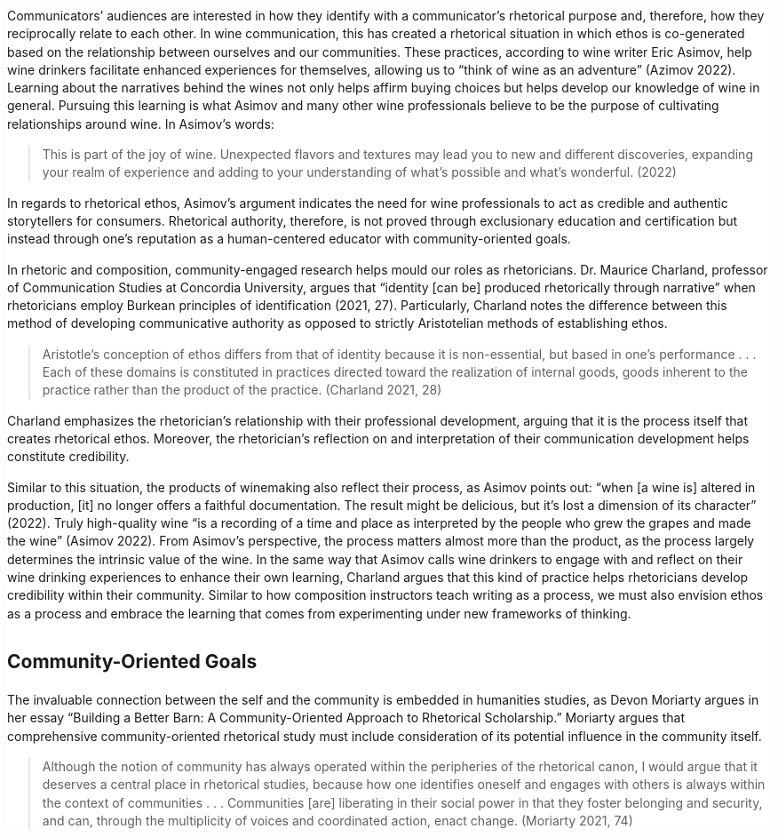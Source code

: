 Communicators’ audiences are interested in how they identify with a communicator’s rhetorical purpose and, therefore, how they reciprocally relate to each other. In wine communication, this has created a rhetorical situation in which ethos is co-generated based on the relationship between ourselves and our communities. These practices, according to wine writer Eric Asimov, help wine drinkers facilitate enhanced experiences for themselves, allowing us to “think of wine as an adventure” (Azimov 2022). Learning about the narratives behind the wines not only helps affirm buying choices but helps develop our knowledge of wine in general. Pursuing this learning is what Asimov and many other wine professionals believe to be the purpose of cultivating relationships around wine. In Asimov’s words:

> This is part of the joy of wine. Unexpected flavors and textures may lead you to new and different discoveries, expanding your realm of experience and adding to your understanding of what’s possible and what’s wonderful. (2022)

In regards to rhetorical ethos, Asimov’s argument indicates the need for wine professionals to act as credible and authentic storytellers for consumers. Rhetorical authority, therefore, is not proved through exclusionary education and certification but instead through one’s reputation as a human-centered educator with community-oriented goals.

In rhetoric and composition, community-engaged research helps mould our roles as rhetoricians. Dr. Maurice Charland, professor of Communication Studies at Concordia University, argues that “identity \[can be\] produced rhetorically through narrative” when rhetoricians employ Burkean principles of identification (2021, 27). Particularly, Charland notes the difference between this method of developing communicative authority as opposed to strictly Aristotelian methods of establishing ethos.

> Aristotle’s conception of ethos differs from that of identity because it is non-essential, but based in one’s performance . . . Each of these domains is constituted in practices directed toward the realization of internal goods, goods inherent to the practice rather than the product of the practice. (Charland 2021, 28)

Charland emphasizes the rhetorician’s relationship with their professional development, arguing that it is the process itself that creates rhetorical ethos. Moreover, the rhetorician’s reflection on and interpretation of their communication development helps constitute credibility.

Similar to this situation, the products of winemaking also reflect their process, as Asimov points out: “when \[a wine is\] altered in production, \[it\] no longer offers a faithful documentation. The result might be delicious, but it’s lost a dimension of its character” (2022). Truly high-quality wine “is a recording of a time and place as interpreted by the people who grew the grapes and made the wine” (Asimov 2022). From Asimov’s perspective, the process matters almost more than the product, as the process largely determines the intrinsic value of the wine. In the same way that Asimov calls wine drinkers to engage with and reflect on their wine drinking experiences to enhance their own learning, Charland argues that this kind of practice helps rhetoricians develop credibility within their community. Similar to how composition instructors teach writing as a process, we must also envision ethos as a process and embrace the learning that comes from experimenting under new frameworks of thinking.

## Community-Oriented Goals

The invaluable connection between the self and the community is embedded in humanities studies, as Devon Moriarty argues in her essay “Building a Better Barn: A Community-Oriented Approach to Rhetorical Scholarship.” Moriarty argues that comprehensive community-oriented rhetorical study must include consideration of its potential influence in the community itself.

> Although the notion of community has always operated within the peripheries of the rhetorical canon, I would argue that it deserves a central place in rhetorical studies, because how one identifies oneself and engages with others is always within the context of communities . . . Communities \[are\] liberating in their social power in that they foster belonging and security, and can, through the multiplicity of voices and coordinated action, enact change. (Moriarty 2021, 74)
